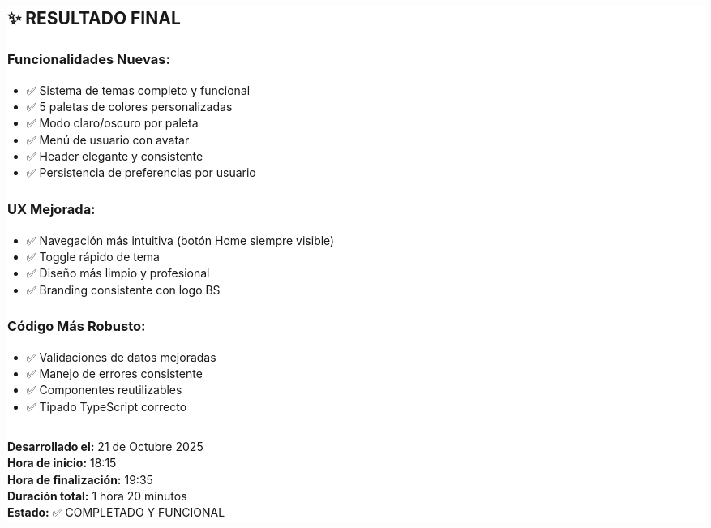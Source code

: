 
## ✨ RESULTADO FINAL

### Funcionalidades Nuevas:
- ✅ Sistema de temas completo y funcional
- ✅ 5 paletas de colores personalizadas
- ✅ Modo claro/oscuro por paleta
- ✅ Menú de usuario con avatar
- ✅ Header elegante y consistente
- ✅ Persistencia de preferencias por usuario

### UX Mejorada:
- ✅ Navegación más intuitiva (botón Home siempre visible)
- ✅ Toggle rápido de tema
- ✅ Diseño más limpio y profesional
- ✅ Branding consistente con logo BS

### Código Más Robusto:
- ✅ Validaciones de datos mejoradas
- ✅ Manejo de errores consistente
- ✅ Componentes reutilizables
- ✅ Tipado TypeScript correcto

---

**Desarrollado el:** 21 de Octubre 2025  
**Hora de inicio:** 18:15  
**Hora de finalización:** 19:35  
**Duración total:** 1 hora 20 minutos  
**Estado:** ✅ COMPLETADO Y FUNCIONAL
